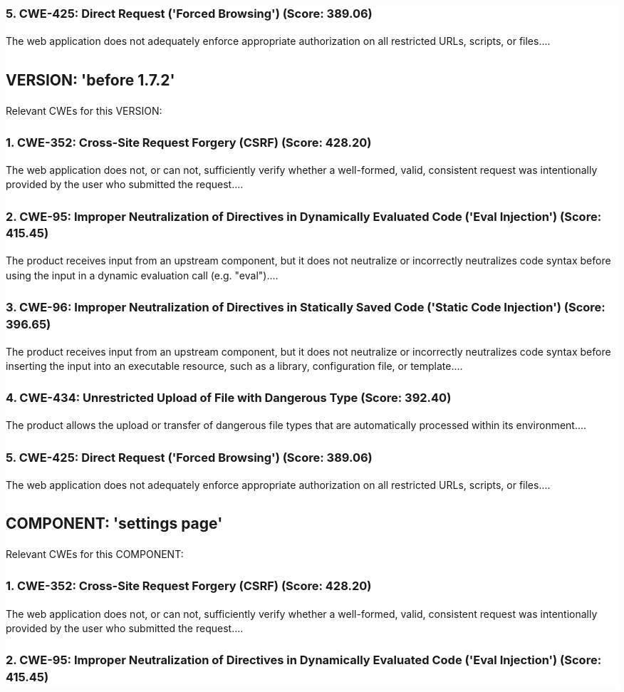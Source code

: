 ### 5. CWE-425: Direct Request ('Forced Browsing') (Score: 389.06)

The web application does not adequately enforce appropriate authorization on all restricted URLs, scripts, or files....

## VERSION: 'before 1.7.2'

Relevant CWEs for this VERSION:

### 1. CWE-352: Cross-Site Request Forgery (CSRF) (Score: 428.20)

The web application does not, or can not, sufficiently verify whether a well-formed, valid, consistent request was intentionally provided by the user who submitted the request....

### 2. CWE-95: Improper Neutralization of Directives in Dynamically Evaluated Code ('Eval Injection') (Score: 415.45)

The product receives input from an upstream component, but it does not neutralize or incorrectly neutralizes code syntax before using the input in a dynamic evaluation call (e.g. "eval")....

### 3. CWE-96: Improper Neutralization of Directives in Statically Saved Code ('Static Code Injection') (Score: 396.65)

The product receives input from an upstream component, but it does not neutralize or incorrectly neutralizes code syntax before inserting the input into an executable resource, such as a library, configuration file, or template....

### 4. CWE-434: Unrestricted Upload of File with Dangerous Type (Score: 392.40)

The product allows the upload or transfer of dangerous file types that are automatically processed within its environment....

### 5. CWE-425: Direct Request ('Forced Browsing') (Score: 389.06)

The web application does not adequately enforce appropriate authorization on all restricted URLs, scripts, or files....

## COMPONENT: 'settings page'

Relevant CWEs for this COMPONENT:

### 1. CWE-352: Cross-Site Request Forgery (CSRF) (Score: 428.20)

The web application does not, or can not, sufficiently verify whether a well-formed, valid, consistent request was intentionally provided by the user who submitted the request....

### 2. CWE-95: Improper Neutralization of Directives in Dynamically Evaluated Code ('Eval Injection') (Score: 415.45)
